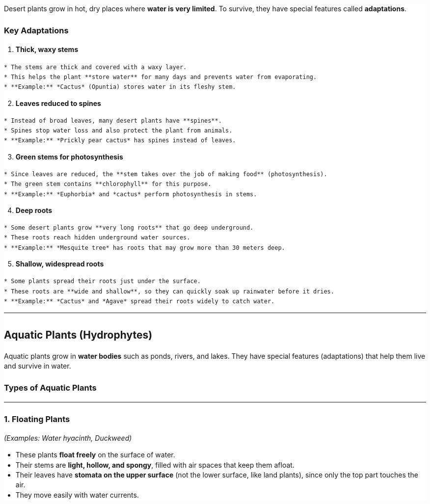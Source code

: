 Desert plants grow in hot, dry places where **water is very limited**. To survive, they have special features called **adaptations**.

### **Key Adaptations**

  1. **Thick, waxy stems**

    * The stems are thick and covered with a waxy layer.
    * This helps the plant **store water** for many days and prevents water from evaporating.
    * **Example:** *Cactus* (Opuntia) stores water in its fleshy stem.

  2. **Leaves reduced to spines**

    * Instead of broad leaves, many desert plants have **spines**.
    * Spines stop water loss and also protect the plant from animals.
    * **Example:** *Prickly pear cactus* has spines instead of leaves.

  3. **Green stems for photosynthesis**

    * Since leaves are reduced, the **stem takes over the job of making food** (photosynthesis).
    * The green stem contains **chlorophyll** for this purpose.
    * **Example:** *Euphorbia* and *cactus* perform photosynthesis in stems.

  4. **Deep roots**

    * Some desert plants grow **very long roots** that go deep underground.
    * These roots reach hidden underground water sources.
    * **Example:** *Mesquite tree* has roots that may grow more than 30 meters deep.

  5. **Shallow, widespread roots**

    * Some plants spread their roots just under the surface.
    * These roots are **wide and shallow**, so they can quickly soak up rainwater before it dries.
    * **Example:** *Cactus* and *Agave* spread their roots widely to catch water.

---

## Aquatic Plants (Hydrophytes)

Aquatic plants grow in **water bodies** such as ponds, rivers, and lakes.
They have special features (adaptations) that help them live and survive in water.

### **Types of Aquatic Plants**

---

### 1. **Floating Plants**

*(Examples: Water hyacinth, Duckweed)*

* These plants **float freely** on the surface of water.
* Their stems are **light, hollow, and spongy**, filled with air spaces that keep them afloat.
* Their leaves have **stomata on the upper surface** (not the lower surface, like land plants), since only the top part touches the air.
* They move easily with water currents.
